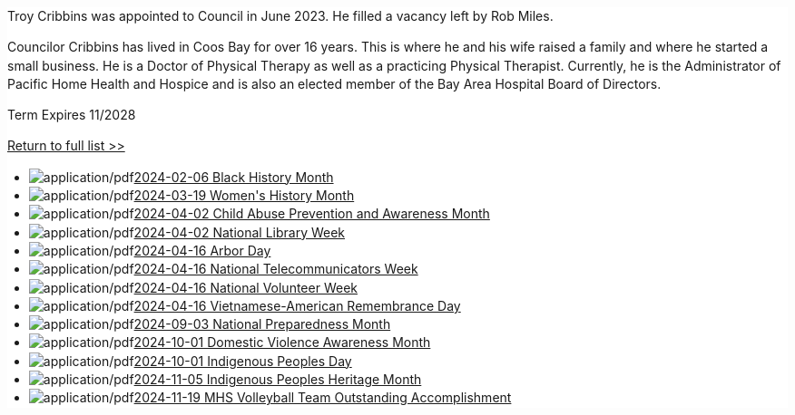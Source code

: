 Troy Cribbins was appointed to Council in June 2023. He filled a vacancy left by Rob Miles.

Councilor Cribbins has lived in Coos Bay for over 16 years. This is where he and his wife raised a family and where he started a small business. He is a Doctor of Physical Therapy as well as a practicing Physical Therapist. Currently, he is the Administrator of Pacific Home Health and Hospice and is also an elected member of the Bay Area Hospital Board of Directors.

Term Expires 11/2028

[Return to full list &gt;&gt;](https://www.coosbayor.gov/government/city-council)

- ![application/pdf](https://www.coosbayor.gov/DefaultContent/Default/_gfx/document_icons/pdf.png)[2024-02-06 Black History Month](https://www.coosbayor.gov/home/showpublisheddocument/3225/638489651626630000 "Click to download 2024-02-06 Black History Month PDF file")
- ![application/pdf](https://www.coosbayor.gov/DefaultContent/Default/_gfx/document_icons/pdf.png)[2024-03-19 Women's History Month](https://www.coosbayor.gov/home/showpublisheddocument/3255/638635681327670000 "Click to download 2024-03-19 Women")
- ![application/pdf](https://www.coosbayor.gov/DefaultContent/Default/_gfx/document_icons/pdf.png)[2024-04-02 Child Abuse Prevention and Awareness Month](https://www.coosbayor.gov/home/showpublisheddocument/3261/638635681227270000 "Click to download 2024-04-02 Child Abuse Prevention and Awareness Month PDF file")
- ![application/pdf](https://www.coosbayor.gov/DefaultContent/Default/_gfx/document_icons/pdf.png)[2024-04-02 National Library Week](https://www.coosbayor.gov/home/showpublisheddocument/3263/638635681138970000 "Click to download 2024-04-02 National Library Week PDF file")
- ![application/pdf](https://www.coosbayor.gov/DefaultContent/Default/_gfx/document_icons/pdf.png)[2024-04-16 Arbor Day](https://www.coosbayor.gov/home/showpublisheddocument/3265/638635681051270000 "Click to download 2024-04-16 Arbor Day PDF file")
- ![application/pdf](https://www.coosbayor.gov/DefaultContent/Default/_gfx/document_icons/pdf.png)[2024-04-16 National Telecommunicators Week](https://www.coosbayor.gov/home/showpublisheddocument/3267/638635680965670000 "Click to download 2024-04-16 National Telecommunicators Week PDF file")
- ![application/pdf](https://www.coosbayor.gov/DefaultContent/Default/_gfx/document_icons/pdf.png)[2024-04-16 National Volunteer Week](https://www.coosbayor.gov/home/showpublisheddocument/3269/638635680868430000 "Click to download 2024-04-16 National Volunteer Week PDF file")
- ![application/pdf](https://www.coosbayor.gov/DefaultContent/Default/_gfx/document_icons/pdf.png)[2024-04-16 Vietnamese-American Remembrance Day](https://www.coosbayor.gov/home/showpublisheddocument/3271/638635680777170000 "Click to download 2024-04-16 Vietnamese-American Remembrance Day PDF file")
- ![application/pdf](https://www.coosbayor.gov/DefaultContent/Default/_gfx/document_icons/pdf.png)[2024-09-03 National Preparedness Month](https://www.coosbayor.gov/home/showpublisheddocument/3337/638635680674500000 "Click to download 2024-09-03 National Preparedness Month PDF file")
- ![application/pdf](https://www.coosbayor.gov/DefaultContent/Default/_gfx/document_icons/pdf.png)[2024-10-01 Domestic Violence Awareness Month](https://www.coosbayor.gov/home/showpublisheddocument/3355/638635680567000000 "Click to download 2024-10-01 Domestic Violence Awareness Month PDF file")
- ![application/pdf](https://www.coosbayor.gov/DefaultContent/Default/_gfx/document_icons/pdf.png)[2024-10-01 Indigenous Peoples Day](https://www.coosbayor.gov/home/showpublisheddocument/3357/638635817336570000 "Click to download 2024-10-01 Indigenous Peoples Day PDF file")
- ![application/pdf](https://www.coosbayor.gov/DefaultContent/Default/_gfx/document_icons/pdf.png)[2024-11-05 Indigenous Peoples Heritage Month](https://www.coosbayor.gov/home/showpublisheddocument/3387/638720382839430000 "Click to download 2024-11-05 Indigenous Peoples Heritage Month PDF file")
- ![application/pdf](https://www.coosbayor.gov/DefaultContent/Default/_gfx/document_icons/pdf.png)[2024-11-19 MHS Volleyball Team Outstanding Accomplishment](https://www.coosbayor.gov/home/showpublisheddocument/3393/638720383103170000 "Click to download 2024-11-19  MHS Volleyball Team Outstanding Accomplishment PDF file")
